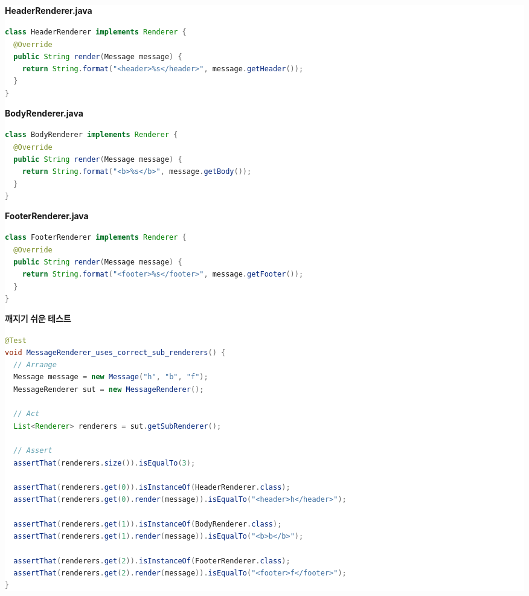 

**HeaderRenderer.java**

```java
class HeaderRenderer implements Renderer {
  @Override
  public String render(Message message) {
    return String.format("<header>%s</header>", message.getHeader());
  }
}
```



**BodyRenderer.java**

```java
class BodyRenderer implements Renderer {
  @Override
  public String render(Message message) {
    return String.format("<b>%s</b>", message.getBody());
  }
}
```



**FooterRenderer.java**

```java
class FooterRenderer implements Renderer {
  @Override
  public String render(Message message) {
    return String.format("<footer>%s</footer>", message.getFooter());
  }
}
```



**깨지기 쉬운 테스트**

```java
@Test
void MessageRenderer_uses_correct_sub_renderers() {
  // Arrange
  Message message = new Message("h", "b", "f");
  MessageRenderer sut = new MessageRenderer();

  // Act
  List<Renderer> renderers = sut.getSubRenderer();

  // Assert
  assertThat(renderers.size()).isEqualTo(3);

  assertThat(renderers.get(0)).isInstanceOf(HeaderRenderer.class);
  assertThat(renderers.get(0).render(message)).isEqualTo("<header>h</header>");

  assertThat(renderers.get(1)).isInstanceOf(BodyRenderer.class);
  assertThat(renderers.get(1).render(message)).isEqualTo("<b>b</b>");

  assertThat(renderers.get(2)).isInstanceOf(FooterRenderer.class);
  assertThat(renderers.get(2).render(message)).isEqualTo("<footer>f</footer>");
}
```
